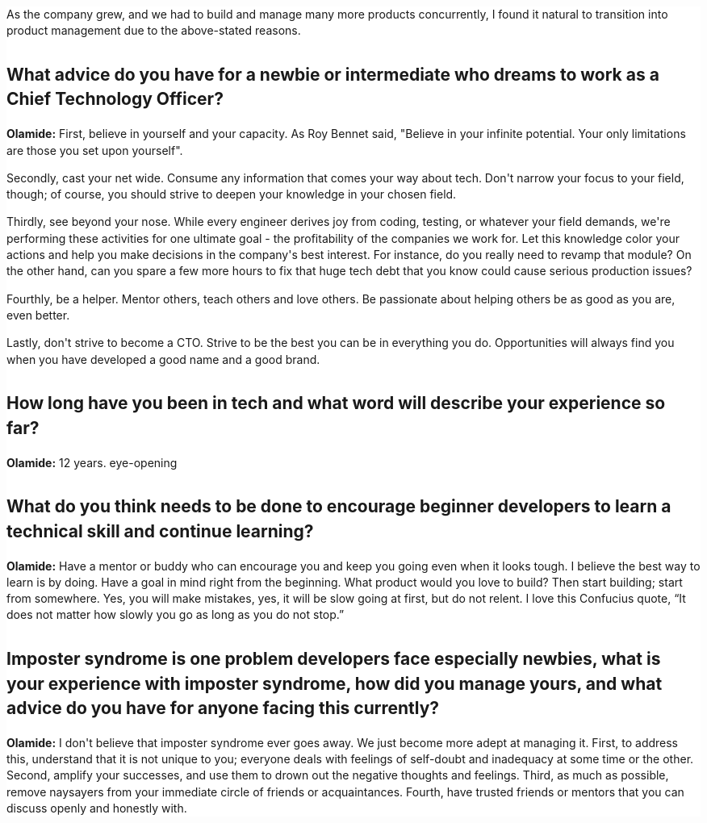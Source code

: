 As the company grew, and we had to build and manage many more products concurrently, I found it natural to transition into product management due to the above-stated reasons.

## What advice do you have for a newbie or intermediate who dreams to work as a Chief Technology Officer?

**Olamide:** First, believe in yourself and your capacity. As Roy Bennet said, "Believe in your infinite potential. Your only limitations are those you set upon yourself".

Secondly, cast your net wide. Consume any information that comes your way about tech. Don't narrow your focus to your field, though; of course, you should strive to deepen your knowledge in your chosen field.

Thirdly, see beyond your nose. While every engineer derives joy from coding, testing, or whatever your field demands, we're performing these activities for one ultimate goal - the profitability of the companies we work for. Let this knowledge color your actions and help you make decisions in the company's best interest. For instance, do you really need to revamp that module? On the other hand, can you spare a few more hours to fix that huge tech debt that you know could cause serious production issues?

Fourthly, be a helper. Mentor others, teach others and love others. Be passionate about helping others be as good as you are, even better.

Lastly, don't strive to become a CTO. Strive to be the best you can be in everything you do. Opportunities will always find you when you have developed a good name and a good brand.

## How long have you been in tech and what word will describe your experience so far?

**Olamide:** 12 years. eye-opening

## What do you think needs to be done to encourage beginner developers to learn a technical skill and continue learning?

**Olamide:** Have a mentor or buddy who can encourage you and keep you going even when it looks tough. I believe the best way to learn is by doing. Have a goal in mind right from the beginning. What product would you love to build? Then start building; start from somewhere. Yes, you will make mistakes, yes, it will be slow going at first, but do not relent. I love this Confucius quote, “It does not matter how slowly you go as long as you do not stop.”

## Imposter syndrome is one problem developers face especially newbies, what is your experience with imposter syndrome, how did you manage yours, and what advice do you have for anyone facing this currently?

**Olamide:** I don't believe that imposter syndrome ever goes away. We just become more adept at managing it. First, to address this, understand that it is not unique to you; everyone deals with feelings of self-doubt and inadequacy at some time or the other. Second, amplify your successes, and use them to drown out the negative thoughts and feelings. Third, as much as possible, remove naysayers from your immediate circle of friends or acquaintances. Fourth, have trusted friends or mentors that you can discuss openly and honestly with.

